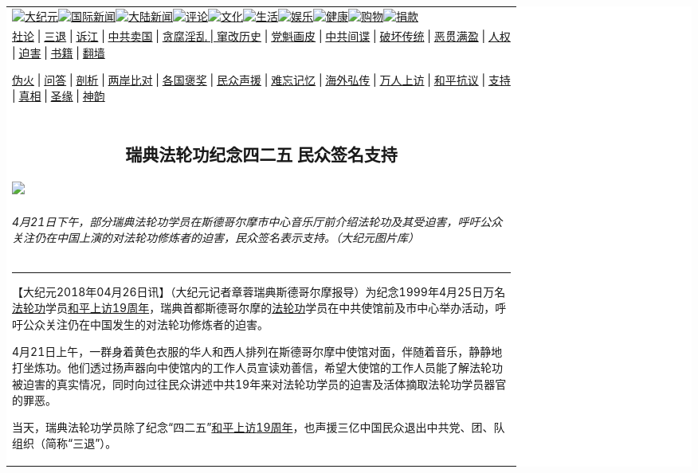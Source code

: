 <a name="1" id="1" target="_blank"></a><span id="1"></span>
<table border="0"><tr><td colspan="2" VALIGN=TOP><a href="https://github.com/asdfgt5/djy/blob/master/gb/nsc413.md#1"><img src="https://raw.githubusercontent.com/asdfgt5/1/master/t/djy/1.jpg" title="大纪元"></a><a href="https://github.com/asdfgt5/djy/blob/master/gb/n24hr.md#1"><img src="https://raw.githubusercontent.com/asdfgt5/1/master/t/djy/3.jpg" title="国际新闻"></a><a href="https://github.com/asdfgt5/djy/blob/master/gb/nsc413.md#1"><img src="https://raw.githubusercontent.com/asdfgt5/1/master/t/djy/4.jpg" title="大陆新闻"></a><a href="https://github.com/asdfgt5/djy/blob/master/gb/news392.md#1"><img src="https://raw.githubusercontent.com/asdfgt5/1/master/t/djy/5.jpg" title="评论"></a><a href="https://github.com/asdfgt5/djy/blob/master/gb/news2007.md#1"><img src="https://raw.githubusercontent.com/asdfgt5/1/master/t/djy/6.jpg" title="文化"></a><a href="https://github.com/asdfgt5/djy/blob/master/gb/news2008.md#1"><img src="https://raw.githubusercontent.com/asdfgt5/1/master/t/djy/7.jpg" title="生活"></a><a href="https://github.com/asdfgt5/djy/blob/master/gb/ncyule.md#1"><img src="https://raw.githubusercontent.com/asdfgt5/1/master/t/djy/8.jpg" title="娱乐"></a><a href="https://github.com/asdfgt5/djy/blob/master/gb/nsc1002.md#1"><img src="https://raw.githubusercontent.com/asdfgt5/1/master/t/djy/9.jpg" title="健康"><a href="https://www.youlucky.com"><img src="https://raw.githubusercontent.com/asdfgt5/1/master/t/djy/10.jpg" title="购物"></a><a href="https://www.supportepoch.org/donation?utm_medium=epochtimes&utm_source=referral&utm_campaign=donate_button_djyhomepage"><img src="https://raw.githubusercontent.com/asdfgt5/1/master/t/djy/12.jpg" title="捐款"></a></td></tr>
<tr><td colspan="2" VALIGN=TOP><a target="_blank" href="https://git.io/fjCRf">社论</a> | <a target="_blank" href="https://github.com/asdfgt5/djy/blob/master/gb/nf5657.md#1">三退</a> | <a target="_blank" href="https://github.com/asdfgt5/djy/blob/master/gb/nf6123.md#1">诉江</a> | <a target="_blank" href="https://github.com/asdfgt5/djy/blob/master/gb/nf1176117.md#1">中共卖国</a> | <a target="_blank" href="https://github.com/asdfgt5/djy/blob/master/gb/nf5773.md#1">贪腐淫乱 | <a target="_blank" href="https://github.com/asdfgt5/djy/blob/master/gb/nf1176115.md#1">窜改历史</a> | <a target="_blank" href="https://github.com/asdfgt5/djy/blob/master/gb/nf1176107.md#1">党魁画皮</a> | <a target="_blank" href="https://github.com/asdfgt5/djy/blob/master/gb/nf1320400.md#1">中共间谍</a> | <a target="_blank" href="https://github.com/asdfgt5/djy/blob/master/gb/nf1176114.md#1">破坏传统</a> | <a target="_blank" href="https://github.com/asdfgt5/djy/blob/master/gb/nf5287.md#1">恶贯满盈</a> | <a target="_blank" href="https://github.com/asdfgt5/djy/blob/master/gb/ncid278.md#1">人权</a> | <a target="_blank" href="https://github.com/asdfgt5/djy/blob/master/gb/nf1176111.md#1">迫害</a> | <a target="_blank" href="https://github.com/asdfgt5/djy/blob/master/gb/nf1235328.md#1">书籍</a> | <a target="_blank" href="https://github.com/asdfgt5/fq/blob/master/README.md?zsrh#1">翻墙</a></p><p><a target="_blank" href="https://github.com/asdfgt5/djy/blob/master/gb/nf5562.md#1">伪火</a> | <a target="_blank" href="https://github.com/asdfgt5/djy/blob/master/gb/nf4378.md#1">问答</a> | <a target="_blank" href="https://github.com/asdfgt5/djy/blob/master/gb/nf5792.md#1">剖析</a> | <a target="_blank" href="https://github.com/asdfgt5/djy/blob/master/gb/nf5735.md#1">两岸比对</a> | <a target="_blank" href="https://github.com/asdfgt5/djy/blob/master/gb/nf6119.md#1">各国褒奖</a> | <a target="_blank" href="https://github.com/asdfgt5/djy/blob/master/gb/nf6120.md#1">民众声援</a> | <a target="_blank" href="https://github.com/asdfgt5/djy/blob/master/gb/nf1188594.md#1">难忘记忆</a> | <a target="_blank" href="https://github.com/asdfgt5/djy/blob/master/gb/nf3180.md#1">海外弘传</a> | <a target="_blank" href="https://github.com/asdfgt5/djy/blob/master/gb/nf5410.md#1">万人上访</a> | <a target="_blank" href="https://github.com/asdfgt5/ntdtv/blob/master/gb/prog1530_1.md#1">和平抗议</a> | <a target="_blank" href="https://github.com/asdfgt5/djy/blob/master/gb/nf4386.md#1">支持</a> | <a target="_blank" href="https://github.com/asdfgt5/djy/blob/master/gb/nf4389.md#1">真相</a> | <a target="_blank" href="https://github.com/asdfgt5/djy/blob/master/gb/nf5790.md#1">圣缘</a> | <a target="_blank" href="https://github.com/asdfgt5/djy/blob/master/gb/nf4786.md#1">神韵</a></td></tr>
<tr><td VALIGN=TOP width="626"><h2 align=center>瑞典法轮功纪念四二五 民众签名支持</h2>
<img src="http://i.epochtimes.com/assets/uploads/2018/04/15293c05b44b36e6_ttl7day399_folk1-600x400.jpg" />
<h6>4月21日下午，部分瑞典法轮功学员在斯德哥尔摩市中心音乐厅前介绍法轮功及其受迫害，呼吁公众关注仍在中国上演的对法轮功修炼者的迫害，民众签名表示支持。（大纪元图片库）
</h6>
<hr>
<p>【大纪元2018年04月26日讯】（大纪元记者章蓉瑞典斯德哥尔摩报导）为纪念1999年4月25日万名<a href="https://github.com/asdfgt5/djy/blob/master/gb/tag/%E6%B3%95%E8%BD%AE%E5%8A%9F.md">法轮功</a>学员<a href="https://github.com/asdfgt5/djy/blob/master/gb/tag/%E5%92%8C%E5%B9%B3%E4%B8%8A%E8%AE%BF.md">和平上访</a><a href="https://github.com/asdfgt5/djy/blob/master/gb/tag/19%E5%91%A8%E5%B9%B4.md">19周年</a>，瑞典首都斯德哥尔摩的<a href="https://github.com/asdfgt5/djy/blob/master/gb/tag/%E6%B3%95%E8%BD%AE%E5%8A%9F.md">法轮功</a>学员在中共使馆前及市中心举办活动，呼吁公众关注仍在中国发生的对法轮功修炼者的迫害。</p>
<p>4月21日上午，一群身着黄色衣服的华人和西人排列在斯德哥尔摩中使馆对面，伴随着音乐，静静地打坐炼功。他们透过扬声器向中使馆内的工作人员宣读劝善信，希望大使馆的工作人员能了解法轮功被迫害的真实情况，同时向过往民众讲述中共19年来对法轮功学员的迫害及活体摘取法轮功学员器官的罪恶。</p>
<p>当天，瑞典法轮功学员除了纪念“四二五”<a href="https://github.com/asdfgt5/djy/blob/master/gb/tag/%E5%92%8C%E5%B9%B3%E4%B8%8A%E8%AE%BF.md">和平上访</a><a href="https://github.com/asdfgt5/djy/blob/master/gb/tag/19%E5%91%A8%E5%B9%B4.md">19周年</a>，也声援三亿中国民众退出中共党、团、队组织（简称“三退”）。</p>
